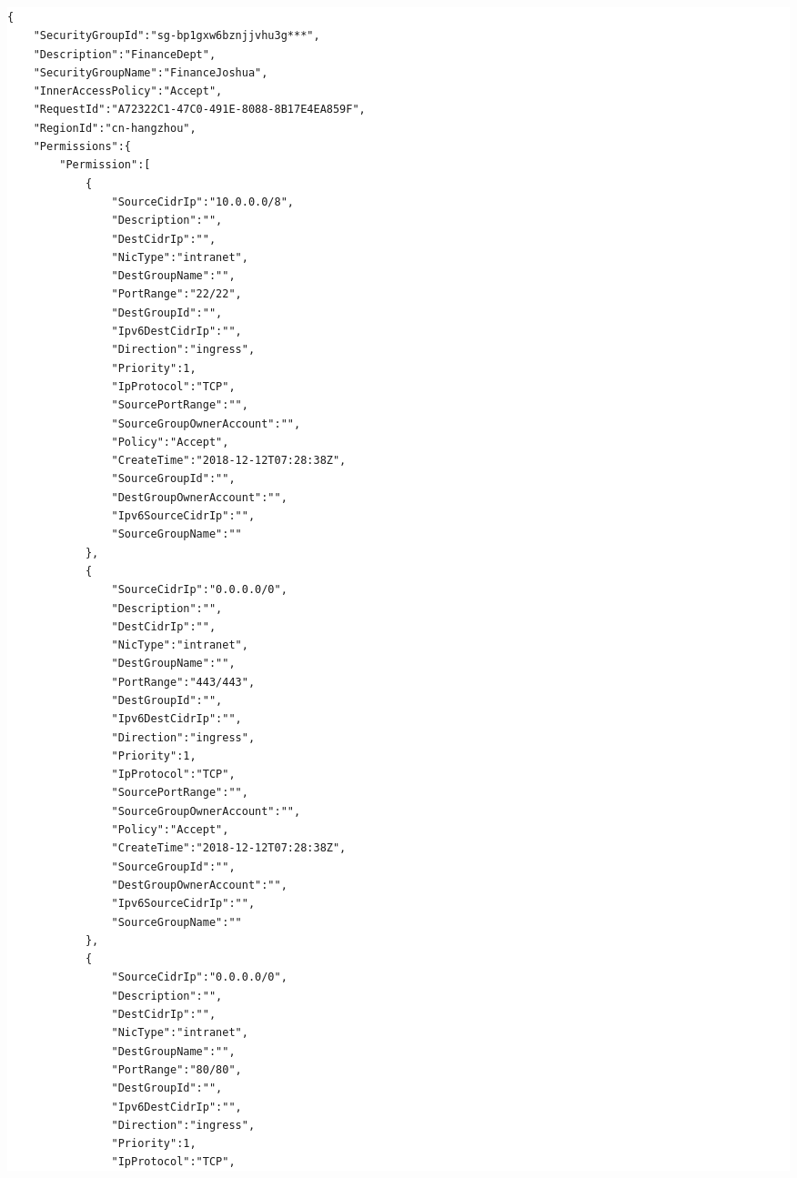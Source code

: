 ``` {#json_return_success_demo}
{
	"SecurityGroupId":"sg-bp1gxw6bznjjvhu3g***",
	"Description":"FinanceDept",
	"SecurityGroupName":"FinanceJoshua",
	"InnerAccessPolicy":"Accept",
	"RequestId":"A72322C1-47C0-491E-8088-8B17E4EA859F",
	"RegionId":"cn-hangzhou",
	"Permissions":{
		"Permission":[
			{
				"SourceCidrIp":"10.0.0.0/8",
				"Description":"",
				"DestCidrIp":"",
				"NicType":"intranet",
				"DestGroupName":"",
				"PortRange":"22/22",
				"DestGroupId":"",
				"Ipv6DestCidrIp":"",
				"Direction":"ingress",
				"Priority":1,
				"IpProtocol":"TCP",
				"SourcePortRange":"",
				"SourceGroupOwnerAccount":"",
				"Policy":"Accept",
				"CreateTime":"2018-12-12T07:28:38Z",
				"SourceGroupId":"",
				"DestGroupOwnerAccount":"",
				"Ipv6SourceCidrIp":"",
				"SourceGroupName":""
			},
			{
				"SourceCidrIp":"0.0.0.0/0",
				"Description":"",
				"DestCidrIp":"",
				"NicType":"intranet",
				"DestGroupName":"",
				"PortRange":"443/443",
				"DestGroupId":"",
				"Ipv6DestCidrIp":"",
				"Direction":"ingress",
				"Priority":1,
				"IpProtocol":"TCP",
				"SourcePortRange":"",
				"SourceGroupOwnerAccount":"",
				"Policy":"Accept",
				"CreateTime":"2018-12-12T07:28:38Z",
				"SourceGroupId":"",
				"DestGroupOwnerAccount":"",
				"Ipv6SourceCidrIp":"",
				"SourceGroupName":""
			},
			{
				"SourceCidrIp":"0.0.0.0/0",
				"Description":"",
				"DestCidrIp":"",
				"NicType":"intranet",
				"DestGroupName":"",
				"PortRange":"80/80",
				"DestGroupId":"",
				"Ipv6DestCidrIp":"",
				"Direction":"ingress",
				"Priority":1,
				"IpProtocol":"TCP",
```